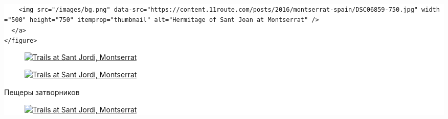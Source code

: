         <img src="/images/bg.png" data-src="https://content.11route.com/posts/2016/montserrat-spain/DSC06859-750.jpg" width="500" height="750" itemprop="thumbnail" alt="Hermitage of Sant Joan at Montserrat" />
      </a>
    </figure>
  </div>
  <div class="image-row">
    <figure itemprop="associatedMedia" itemscope itemtype="http://schema.org/ImageObject">
      <a href="https://content.11route.com/posts/2016/montserrat-spain/DSC06870-2000.jpg" itemprop="contentUrl" data-size="1333x2000">
        <img src="/images/bg.png" data-src="https://content.11route.com/posts/2016/montserrat-spain/DSC06870-750.jpg" width="500" height="750" itemprop="thumbnail" alt="Trails at Sant Jordi, Montserrat" />
      </a>
    </figure>
    <figure itemprop="associatedMedia" itemscope itemtype="http://schema.org/ImageObject">
      <a href="https://content.11route.com/posts/2016/montserrat-spain/DSC06872-2000.jpg" itemprop="contentUrl" data-size="1333x2000">
        <img src="/images/bg.png" data-src="https://content.11route.com/posts/2016/montserrat-spain/DSC06872-750.jpg" width="500" height="750" itemprop="thumbnail" alt="Trails at Sant Jordi, Montserrat" />
      </a>
    </figure>
  </div>
  <p>
    Пещеры затворников
  </p>
  <figure itemprop="associatedMedia" itemscope itemtype="http://schema.org/ImageObject">
    <a href="https://content.11route.com/posts/2016/montserrat-spain/DSC06881-2000.jpg" itemprop="contentUrl" data-size="2000x1333">
      <img src="/images/bg.png" data-src="https://content.11route.com/posts/2016/montserrat-spain/DSC06881-1000.jpg" width="1000" height="667" itemprop="thumbnail" alt="Trails at Sant Jordi, Montserrat" />
    </a>
  </figure>
</section>
